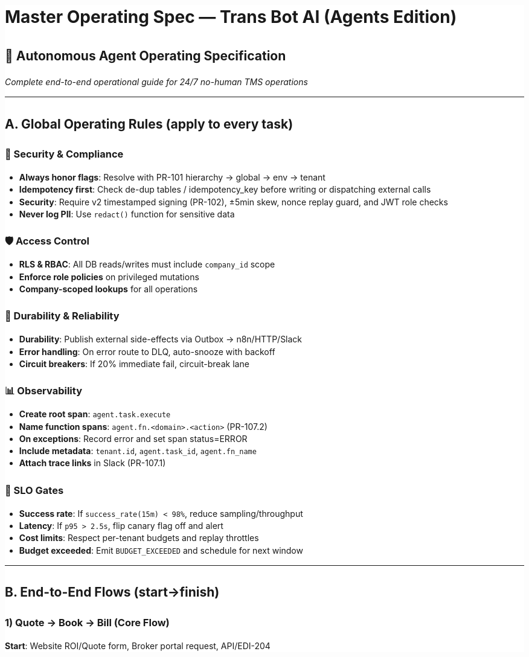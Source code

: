 # Master Operating Spec — Trans Bot AI (Agents Edition)

## **🤖 Autonomous Agent Operating Specification**
*Complete end-to-end operational guide for 24/7 no-human TMS operations*

---

## **A. Global Operating Rules (apply to every task)**

### **🔐 Security & Compliance**
- **Always honor flags**: Resolve with PR-101 hierarchy → global → env → tenant
- **Idempotency first**: Check de-dup tables / idempotency_key before writing or dispatching external calls
- **Security**: Require v2 timestamped signing (PR-102), ±5min skew, nonce replay guard, and JWT role checks
- **Never log PII**: Use `redact()` function for sensitive data

### **🛡️ Access Control**
- **RLS & RBAC**: All DB reads/writes must include `company_id` scope
- **Enforce role policies** on privileged mutations
- **Company-scoped lookups** for all operations

### **🔄 Durability & Reliability**
- **Durability**: Publish external side-effects via Outbox → n8n/HTTP/Slack
- **Error handling**: On error route to DLQ, auto-snooze with backoff
- **Circuit breakers**: If 20% immediate fail, circuit-break lane

### **📊 Observability**
- **Create root span**: `agent.task.execute`
- **Name function spans**: `agent.fn.<domain>.<action>` (PR-107.2)
- **On exceptions**: Record error and set span status=ERROR
- **Include metadata**: `tenant.id`, `agent.task_id`, `agent.fn_name`
- **Attach trace links** in Slack (PR-107.1)

### **🎯 SLO Gates**
- **Success rate**: If `success_rate(15m) < 98%`, reduce sampling/throughput
- **Latency**: If `p95 > 2.5s`, flip canary flag off and alert
- **Cost limits**: Respect per-tenant budgets and replay throttles
- **Budget exceeded**: Emit `BUDGET_EXCEEDED` and schedule for next window

---

## **B. End-to-End Flows (start→finish)**

### **1) Quote → Book → Bill (Core Flow)**
**Start**: Website ROI/Quote form, Broker portal request, API/EDI-204
